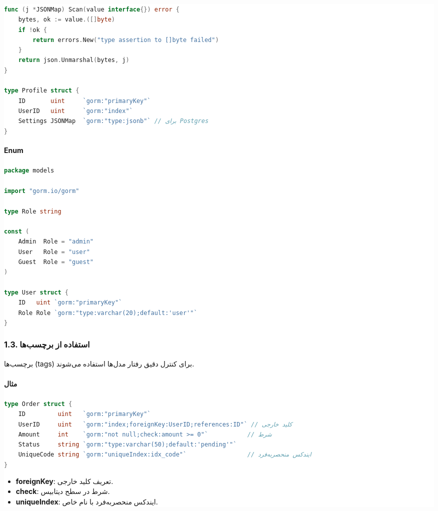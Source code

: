 ```go
func (j *JSONMap) Scan(value interface{}) error {
    bytes, ok := value.([]byte)
    if !ok {
        return errors.New("type assertion to []byte failed")
    }
    return json.Unmarshal(bytes, j)
}

type Profile struct {
    ID       uint     `gorm:"primaryKey"`
    UserID   uint     `gorm:"index"`
    Settings JSONMap  `gorm:"type:jsonb"` // برای Postgres
}
```

#### Enum
```go
package models

import "gorm.io/gorm"

type Role string

const (
    Admin  Role = "admin"
    User   Role = "user"
    Guest  Role = "guest"
)

type User struct {
    ID   uint `gorm:"primaryKey"`
    Role Role `gorm:"type:varchar(20);default:'user'"`
}
```

### 1.3. استفاده از برچسب‌ها
برچسب‌ها (tags) برای کنترل دقیق رفتار مدل‌ها استفاده می‌شوند.

#### مثال
```go
type Order struct {
    ID         uint   `gorm:"primaryKey"`
    UserID     uint   `gorm:"index;foreignKey:UserID;references:ID"` // کلید خارجی
    Amount     int    `gorm:"not null;check:amount >= 0"`           // شرط
    Status     string `gorm:"type:varchar(50);default:'pending'"`
    UniqueCode string `gorm:"uniqueIndex:idx_code"`                 // ایندکس منحصربه‌فرد
}
```

- **foreignKey**: تعریف کلید خارجی.
- **check**: شرط در سطح دیتابیس.
- **uniqueIndex**: ایندکس منحصربه‌فرد با نام خاص.
